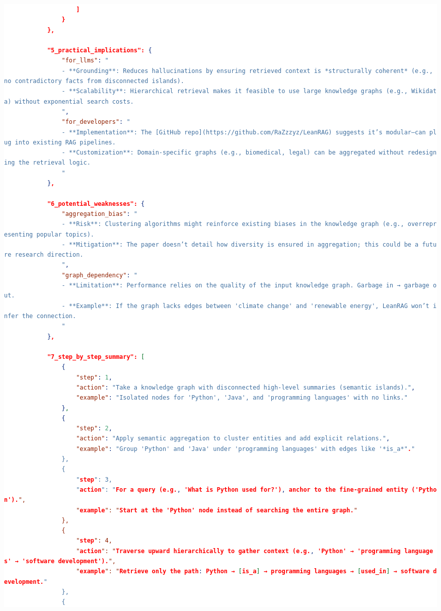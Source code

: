 ```json
                    ]
                }
            },

            "5_practical_implications": {
                "for_llms": "
                - **Grounding**: Reduces hallucinations by ensuring retrieved context is *structurally coherent* (e.g., no contradictory facts from disconnected islands).
                - **Scalability**: Hierarchical retrieval makes it feasible to use large knowledge graphs (e.g., Wikidata) without exponential search costs.
                ",
                "for_developers": "
                - **Implementation**: The [GitHub repo](https://github.com/RaZzzyz/LeanRAG) suggests it’s modular—can plug into existing RAG pipelines.
                - **Customization**: Domain-specific graphs (e.g., biomedical, legal) can be aggregated without redesigning the retrieval logic.
                "
            },

            "6_potential_weaknesses": {
                "aggregation_bias": "
                - **Risk**: Clustering algorithms might reinforce existing biases in the knowledge graph (e.g., overrepresenting popular topics).
                - **Mitigation**: The paper doesn’t detail how diversity is ensured in aggregation; this could be a future research direction.
                ",
                "graph_dependency": "
                - **Limitation**: Performance relies on the quality of the input knowledge graph. Garbage in → garbage out.
                - **Example**: If the graph lacks edges between 'climate change' and 'renewable energy', LeanRAG won’t infer the connection.
                "
            },

            "7_step_by_step_summary": [
                {
                    "step": 1,
                    "action": "Take a knowledge graph with disconnected high-level summaries (semantic islands).",
                    "example": "Isolated nodes for 'Python', 'Java', and 'programming languages' with no links."
                },
                {
                    "step": 2,
                    "action": "Apply semantic aggregation to cluster entities and add explicit relations.",
                    "example": "Group 'Python' and 'Java' under 'programming languages' with edges like '*is_a*"."
                },
                {
                    "step": 3,
                    "action": "For a query (e.g., 'What is Python used for?'), anchor to the fine-grained entity ('Python').",
                    "example": "Start at the 'Python' node instead of searching the entire graph."
                },
                {
                    "step": 4,
                    "action": "Traverse upward hierarchically to gather context (e.g., 'Python' → 'programming languages' → 'software development').",
                    "example": "Retrieve only the path: Python → [is_a] → programming languages → [used_in] → software development."
                },
                {
```